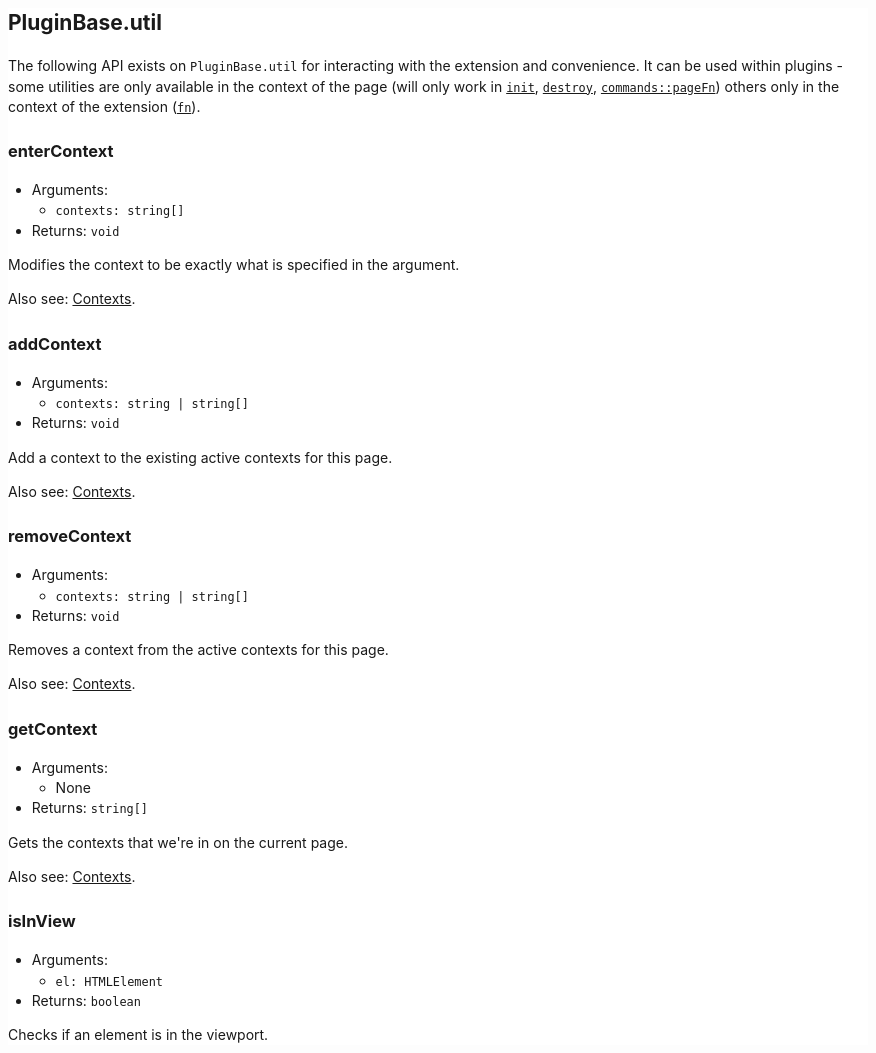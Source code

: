 
## PluginBase.util

The following API exists on `PluginBase.util` for interacting with the extension and convenience. It can be used within plugins - some utilities are only available in the context of the page (will only work in [`init`](#init), [`destroy`](#destroy), [`commands::pageFn`](/commands.md#pageFn)) others only in the context of the extension ([`fn`](/commands.md#fn)).


### enterContext

- Arguments: 
    - `contexts: string[]`
- Returns: `void`

Modifies the context to be exactly what is specified in the argument.

Also see: [Contexts](/contexts.md).

### addContext

- Arguments: 
    - `contexts: string | string[]`
- Returns: `void`

Add a context to the existing active contexts for this page.

Also see: [Contexts](/contexts.md).

### removeContext

- Arguments: 
    - `contexts: string | string[]`
- Returns: `void`

Removes a context from the active contexts for this page.

Also see: [Contexts](/contexts.md).

### getContext

- Arguments: 
    - None
- Returns: `string[]`

Gets the contexts that we're in on the current page.

Also see: [Contexts](/contexts.md).


### isInView

- Arguments: 
    - `el: HTMLElement`
- Returns: `boolean`

Checks if an element is in the viewport.
